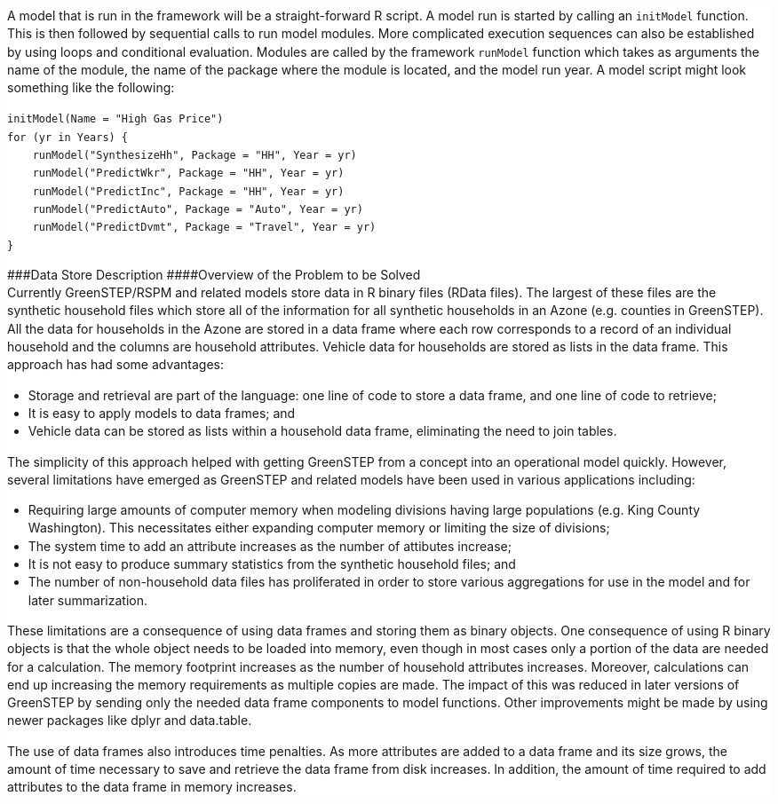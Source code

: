 
A model that is run in the framework will be a straight-forward R script. A model run is started by calling an `initModel` function. This is then followed by sequential calls to run model modules. More complicated execution sequences can also be established by using loops and conditional evaluation. Modules are called by the framework `runModel` function which takes as arguments the name of the module, the name of the package where the module is located, and the model run year. A model script might look something like the following:  
```  
initModel(Name = "High Gas Price")
for (yr in Years) {
    runModel("SynthesizeHh", Package = "HH", Year = yr)  
    runModel("PredictWkr", Package = "HH", Year = yr)  
    runModel("PredictInc", Package = "HH", Year = yr)  
    runModel("PredictAuto", Package = "Auto", Year = yr)  
    runModel("PredictDvmt", Package = "Travel", Year = yr)
}
```  


###Data Store Description
####Overview of the Problem to be Solved  
Currently GreenSTEP/RSPM and related models store data in R binary files (RData files). The largest of these files are the synthetic household files which store all of the information for all synthetic households in an Azone (e.g. counties in GreenSTEP). All the data for households in the Azone are stored in a data frame where each row corresponds to a record of an individual household and the columns are household attributes. Vehicle data for households are stored as lists in the data frame. This approach has had some advantages:  
- Storage and retrieval are part of the language: one line of code to store a data frame, and one line of code to retrieve;  
- It is easy to apply models to data frames; and  
- Vehicle data can be stored as lists within a household data frame, eliminating the need to join tables.  

The simplicity of this approach helped with getting GreenSTEP from a concept into an operational model quickly. However, several limitations have emerged as GreenSTEP and related models have been used in various applications including:  
- Requiring large amounts of computer memory when modeling divisions having large populations (e.g. King County Washington). This necessitates either expanding computer memory or limiting the size of divisions;  
- The system time to add an attribute increases as the number of attibutes increase;  
- It is not easy to produce summary statistics from the synthetic household files; and  
- The number of non-household data files has proliferated in order to store various aggregations for use in the model and for later summarization.

These limitations are a consequence of using data frames and storing them as binary objects. One consequence of using R binary objects is that the whole object needs to be loaded into memory, even though in most cases only a portion of the data are needed for a calculation. The memory footprint increases as the number of household attributes increases. Moreover, calculations can end up increasing the memory requirements as multiple copies are made. The impact of this was reduced in later versions of GreenSTEP by sending only the needed data frame components to model functions. Other improvements might be made by using newer packages like dplyr and data.table.  

The use of data frames also introduces time penalties. As more attributes are added to a data frame and its size grows, the amount of time necessary to save and retrieve the data frame from disk increases. In addition, the amount of time required to add attributes to the data frame in memory increases.  

